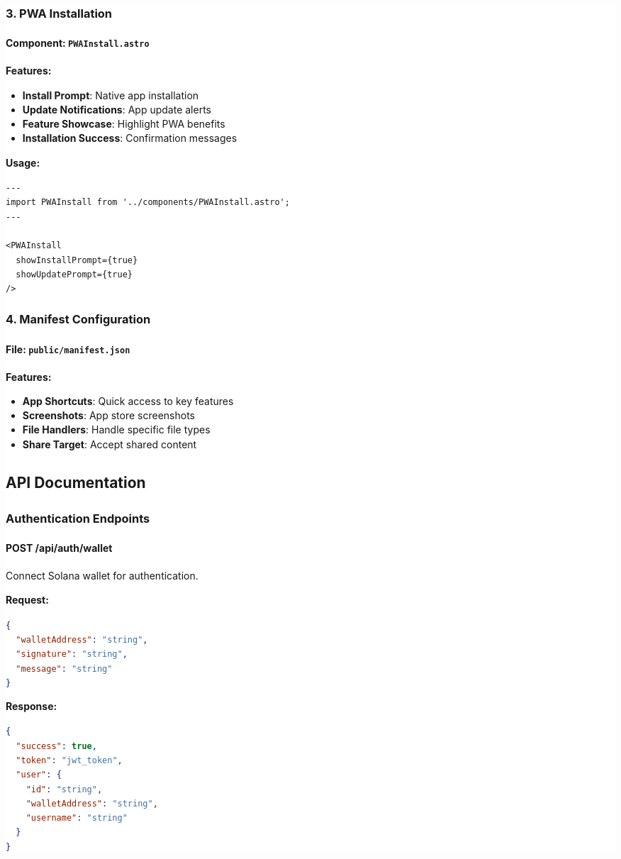 ### 3. PWA Installation

#### Component: `PWAInstall.astro`

**Features:**
- **Install Prompt**: Native app installation
- **Update Notifications**: App update alerts
- **Feature Showcase**: Highlight PWA benefits
- **Installation Success**: Confirmation messages

**Usage:**
```astro
---
import PWAInstall from '../components/PWAInstall.astro';
---

<PWAInstall 
  showInstallPrompt={true}
  showUpdatePrompt={true}
/>
```

### 4. Manifest Configuration

#### File: `public/manifest.json`

**Features:**
- **App Shortcuts**: Quick access to key features
- **Screenshots**: App store screenshots
- **File Handlers**: Handle specific file types
- **Share Target**: Accept shared content

## API Documentation

### Authentication Endpoints

#### POST /api/auth/wallet
Connect Solana wallet for authentication.

**Request:**
```json
{
  "walletAddress": "string",
  "signature": "string",
  "message": "string"
}
```

**Response:**
```json
{
  "success": true,
  "token": "jwt_token",
  "user": {
    "id": "string",
    "walletAddress": "string",
    "username": "string"
  }
}
```
